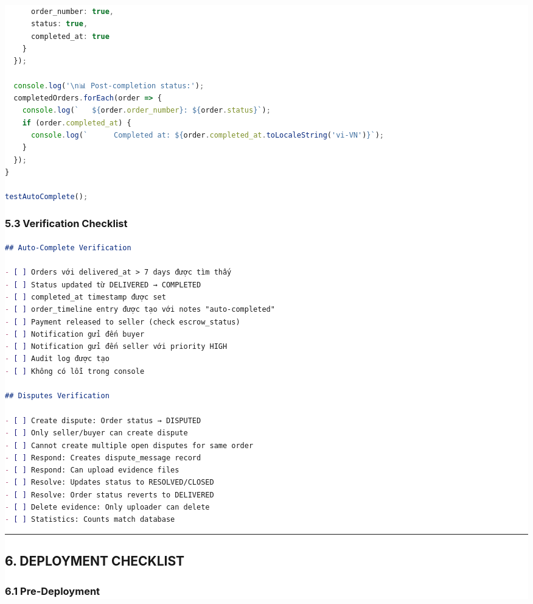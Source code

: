 ```javascript
      order_number: true,
      status: true,
      completed_at: true
    }
  });

  console.log('\n📊 Post-completion status:');
  completedOrders.forEach(order => {
    console.log(`   ${order.order_number}: ${order.status}`);
    if (order.completed_at) {
      console.log(`      Completed at: ${order.completed_at.toLocaleString('vi-VN')}`);
    }
  });
}

testAutoComplete();
```

### 5.3 Verification Checklist

```markdown
## Auto-Complete Verification

- [ ] Orders với delivered_at > 7 days được tìm thấy
- [ ] Status updated từ DELIVERED → COMPLETED
- [ ] completed_at timestamp được set
- [ ] order_timeline entry được tạo với notes "auto-completed"
- [ ] Payment released to seller (check escrow_status)
- [ ] Notification gửi đến buyer
- [ ] Notification gửi đến seller với priority HIGH
- [ ] Audit log được tạo
- [ ] Không có lỗi trong console

## Disputes Verification

- [ ] Create dispute: Order status → DISPUTED
- [ ] Only seller/buyer can create dispute
- [ ] Cannot create multiple open disputes for same order
- [ ] Respond: Creates dispute_message record
- [ ] Respond: Can upload evidence files
- [ ] Resolve: Updates status to RESOLVED/CLOSED
- [ ] Resolve: Order status reverts to DELIVERED
- [ ] Delete evidence: Only uploader can delete
- [ ] Statistics: Counts match database
```

---

## 6. DEPLOYMENT CHECKLIST

### 6.1 Pre-Deployment

